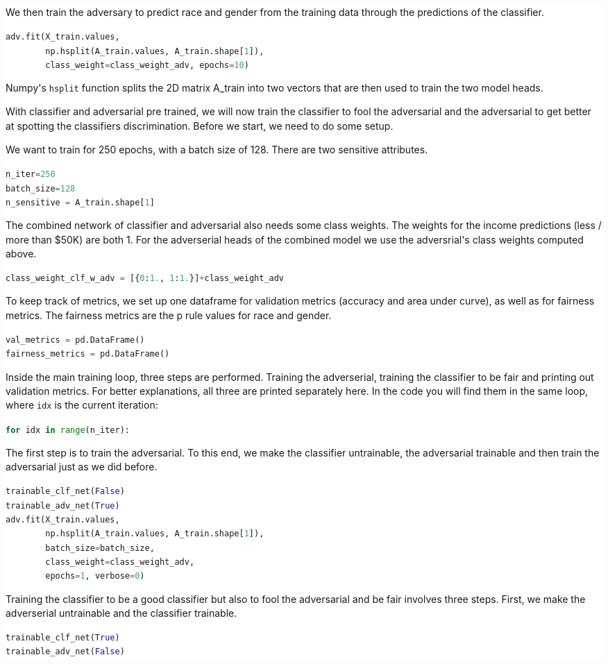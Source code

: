 We then train the adversary to predict race and gender from the training data through the predictions of the classifier. 
```Python 
adv.fit(X_train.values, 
        np.hsplit(A_train.values, A_train.shape[1]), 
        class_weight=class_weight_adv, epochs=10)
```
Numpy's `hsplit` function splits the 2D matrix A_train into two vectors that are then used to train the two model heads.

With classifier and adversarial pre trained, we will now train the classifier to fool the adversarial and the adversarial to get better at spotting the classifiers discrimination. Before we start, we need to do some setup.

We want to train for 250 epochs, with a batch size of 128. There are two sensitive attributes.
```Python 
n_iter=250
batch_size=128
n_sensitive = A_train.shape[1]
```

The combined network of classifier and adversarial also needs some class weights. The weights for the income predictions (less / more than \$50K) are both 1. For the adverserial heads of the combined model we use the adversrial's class weights computed above.
```Python 
class_weight_clf_w_adv = [{0:1., 1:1.}]+class_weight_adv
```

To keep track of metrics, we set up one dataframe for validation metrics (accuracy and area under curve), as well as for fairness metrics. The fairness metrics are the p rule values for race and gender.
```Python 
val_metrics = pd.DataFrame()
fairness_metrics = pd.DataFrame()
```

Inside the main training loop, three steps are performed. Training the adverserial, training the classifier to be fair and printing out validation metrics. For better explanations, all three are printed separately here. In the code you will find them in the same loop, where `idx` is the current iteration:
```Python 
for idx in range(n_iter):
```

The first step is to train the adversarial. To this end, we make the classifier untrainable, the adversarial trainable and then train the adversarial just as we did before.
```Python 
trainable_clf_net(False)
trainable_adv_net(True)
adv.fit(X_train.values, 
        np.hsplit(A_train.values, A_train.shape[1]), 
        batch_size=batch_size, 
        class_weight=class_weight_adv, 
        epochs=1, verbose=0)
```

Training the classifier to be a good classifier but also to fool the adversarial and be fair involves three steps. First, we make the adverserial untrainable and the classifier trainable.
```Python 
trainable_clf_net(True)
trainable_adv_net(False)
```
